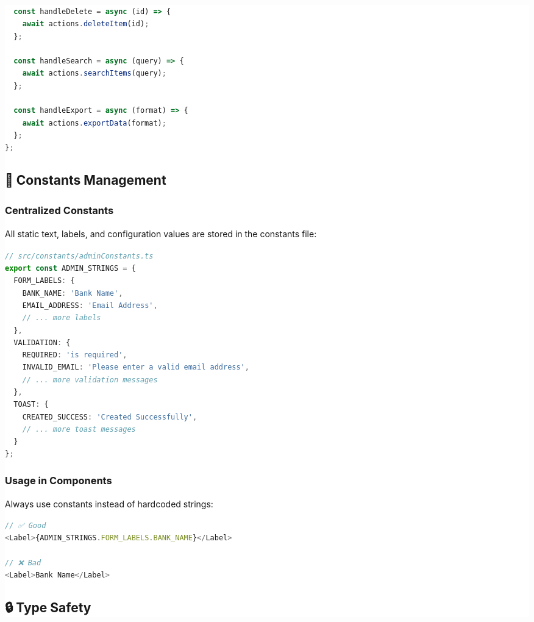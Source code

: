 ```typescript
  const handleDelete = async (id) => {
    await actions.deleteItem(id);
  };

  const handleSearch = async (query) => {
    await actions.searchItems(query);
  };

  const handleExport = async (format) => {
    await actions.exportData(format);
  };
};
```

## 📝 Constants Management

### Centralized Constants
All static text, labels, and configuration values are stored in the constants file:

```typescript
// src/constants/adminConstants.ts
export const ADMIN_STRINGS = {
  FORM_LABELS: {
    BANK_NAME: 'Bank Name',
    EMAIL_ADDRESS: 'Email Address',
    // ... more labels
  },
  VALIDATION: {
    REQUIRED: 'is required',
    INVALID_EMAIL: 'Please enter a valid email address',
    // ... more validation messages
  },
  TOAST: {
    CREATED_SUCCESS: 'Created Successfully',
    // ... more toast messages
  }
};
```

### Usage in Components
Always use constants instead of hardcoded strings:

```typescript
// ✅ Good
<Label>{ADMIN_STRINGS.FORM_LABELS.BANK_NAME}</Label>

// ❌ Bad
<Label>Bank Name</Label>
```

## 🔒 Type Safety

